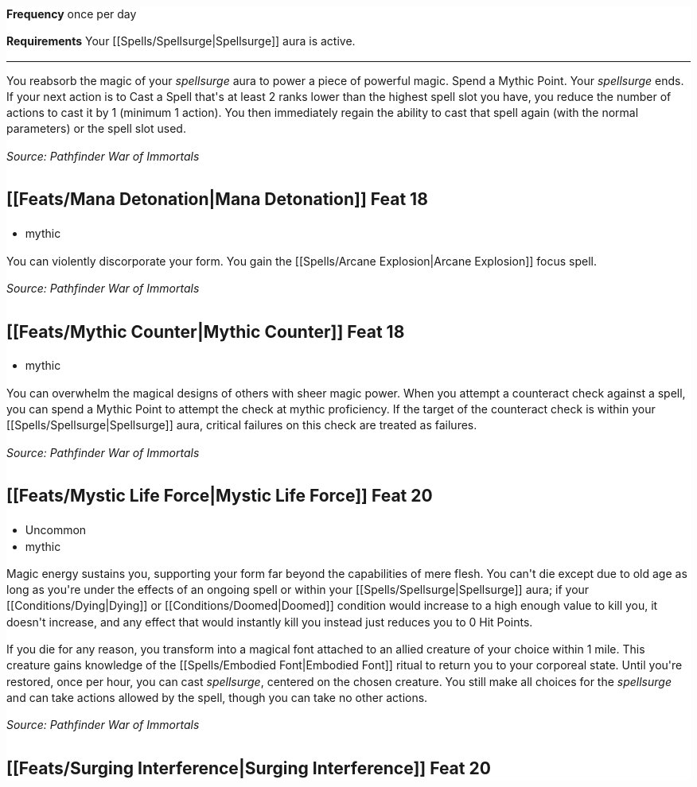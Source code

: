 **Frequency** once per day

**Requirements** Your [[Spells/Spellsurge|Spellsurge]] aura is active.

* * *

You reabsorb the magic of your _spellsurge_ aura to power a piece of powerful magic. Spend a Mythic Point. Your _spellsurge_ ends. If your next action is to Cast a Spell that's at least 2 ranks lower than the highest spell slot you have, you reduce the number of actions to cast it by 1 (minimum 1 action). You then immediately regain the ability to cast that spell again (with the normal parameters) or the spell slot used.

_Source: Pathfinder War of Immortals_

## [[Feats/Mana Detonation|Mana Detonation]] Feat 18

*   mythic

You can violently discorporate your form. You gain the [[Spells/Arcane Explosion|Arcane Explosion]] focus spell.

_Source: Pathfinder War of Immortals_

## [[Feats/Mythic Counter|Mythic Counter]] Feat 18

*   mythic

You can overwhelm the magical designs of others with sheer magic power. When you attempt a counteract check against a spell, you can spend a Mythic Point to attempt the check at mythic proficiency. If the target of the counteract check is within your [[Spells/Spellsurge|Spellsurge]] aura, critical failures on this check are treated as failures.

_Source: Pathfinder War of Immortals_

## [[Feats/Mystic Life Force|Mystic Life Force]] Feat 20

*   Uncommon
*   mythic

Magic energy sustains you, supporting your form far beyond the capabilities of mere flesh. You can't die except due to old age as long as you're under the effects of an ongoing spell or within your [[Spells/Spellsurge|Spellsurge]] aura; if your [[Conditions/Dying|Dying]] or [[Conditions/Doomed|Doomed]] condition would increase to a high enough value to kill you, it doesn't increase, and any effect that would instantly kill you instead just reduces you to 0 Hit Points.

If you die for any reason, you transform into a magical font attached to an allied creature of your choice within 1 mile. This creature gains knowledge of the [[Spells/Embodied Font|Embodied Font]] ritual to return you to your corporeal state. Until you're restored, once per hour, you can cast _spellsurge_, centered on the chosen creature. You still make all choices for the _spellsurge_ and can take actions allowed by the spell, though you can take no other actions.

_Source: Pathfinder War of Immortals_

## [[Feats/Surging Interference|Surging Interference]] Feat 20
